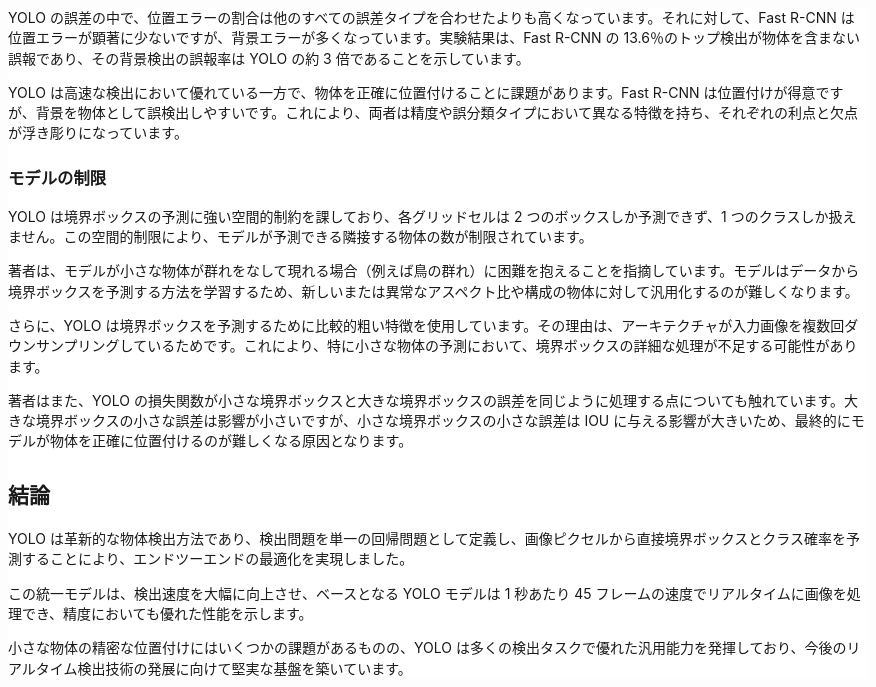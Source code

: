 YOLO の誤差の中で、位置エラーの割合は他のすべての誤差タイプを合わせたよりも高くなっています。それに対して、Fast R-CNN は位置エラーが顕著に少ないですが、背景エラーが多くなっています。実験結果は、Fast R-CNN の 13.6％のトップ検出が物体を含まない誤報であり、その背景検出の誤報率は YOLO の約 3 倍であることを示しています。

YOLO は高速な検出において優れている一方で、物体を正確に位置付けることに課題があります。Fast R-CNN は位置付けが得意ですが、背景を物体として誤検出しやすいです。これにより、両者は精度や誤分類タイプにおいて異なる特徴を持ち、それぞれの利点と欠点が浮き彫りになっています。

### モデルの制限

YOLO は境界ボックスの予測に強い空間的制約を課しており、各グリッドセルは 2 つのボックスしか予測できず、1 つのクラスしか扱えません。この空間的制限により、モデルが予測できる隣接する物体の数が制限されています。

著者は、モデルが小さな物体が群れをなして現れる場合（例えば鳥の群れ）に困難を抱えることを指摘しています。モデルはデータから境界ボックスを予測する方法を学習するため、新しいまたは異常なアスペクト比や構成の物体に対して汎用化するのが難しくなります。

さらに、YOLO は境界ボックスを予測するために比較的粗い特徴を使用しています。その理由は、アーキテクチャが入力画像を複数回ダウンサンプリングしているためです。これにより、特に小さな物体の予測において、境界ボックスの詳細な処理が不足する可能性があります。

著者はまた、YOLO の損失関数が小さな境界ボックスと大きな境界ボックスの誤差を同じように処理する点についても触れています。大きな境界ボックスの小さな誤差は影響が小さいですが、小さな境界ボックスの小さな誤差は IOU に与える影響が大きいため、最終的にモデルが物体を正確に位置付けるのが難しくなる原因となります。

## 結論

YOLO は革新的な物体検出方法であり、検出問題を単一の回帰問題として定義し、画像ピクセルから直接境界ボックスとクラス確率を予測することにより、エンドツーエンドの最適化を実現しました。

この統一モデルは、検出速度を大幅に向上させ、ベースとなる YOLO モデルは 1 秒あたり 45 フレームの速度でリアルタイムに画像を処理でき、精度においても優れた性能を示します。

小さな物体の精密な位置付けにはいくつかの課題があるものの、YOLO は多くの検出タスクで優れた汎用能力を発揮しており、今後のリアルタイム検出技術の発展に向けて堅実な基盤を築いています。
